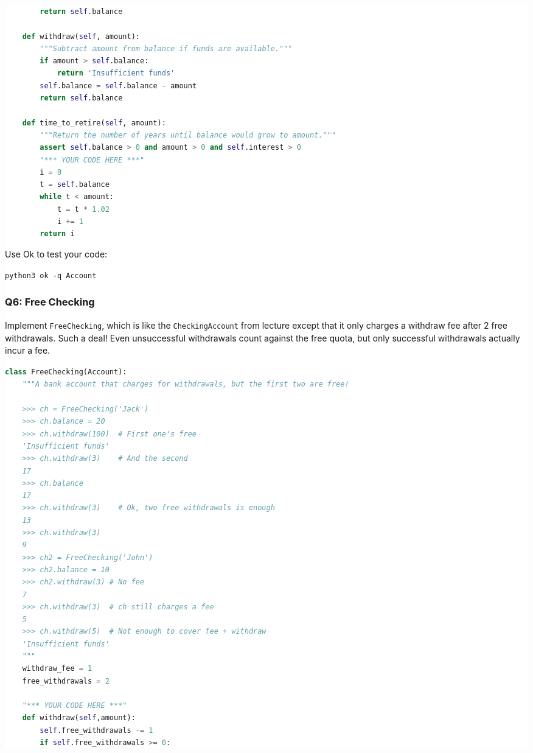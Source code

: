 ```python
        return self.balance
    
    def withdraw(self, amount):
        """Subtract amount from balance if funds are available."""
        if amount > self.balance:
            return 'Insufficient funds'
        self.balance = self.balance - amount
        return self.balance
    
    def time_to_retire(self, amount):
        """Return the number of years until balance would grow to amount."""
        assert self.balance > 0 and amount > 0 and self.interest > 0
        "*** YOUR CODE HERE ***"
        i = 0
        t = self.balance
        while t < amount:
        	t = t * 1.02
        	i += 1
        return i
```

Use Ok to test your code:

```
python3 ok -q Account
```

### Q6: Free Checking

Implement `FreeChecking`, which is like the `CheckingAccount` from lecture except that it only charges a withdraw fee after 2 free withdrawals. Such a deal! Even unsuccessful withdrawals count against the free quota, but only successful withdrawals actually incur a fee.

```python
class FreeChecking(Account):
    """A bank account that charges for withdrawals, but the first two are free!

    >>> ch = FreeChecking('Jack')
    >>> ch.balance = 20
    >>> ch.withdraw(100)  # First one's free
    'Insufficient funds'
    >>> ch.withdraw(3)    # And the second
    17
    >>> ch.balance
    17
    >>> ch.withdraw(3)    # Ok, two free withdrawals is enough
    13
    >>> ch.withdraw(3)
    9
    >>> ch2 = FreeChecking('John')
    >>> ch2.balance = 10
    >>> ch2.withdraw(3) # No fee
    7
    >>> ch.withdraw(3)  # ch still charges a fee
    5
    >>> ch.withdraw(5)  # Not enough to cover fee + withdraw
    'Insufficient funds'
    """
    withdraw_fee = 1
    free_withdrawals = 2
    
    "*** YOUR CODE HERE ***"
    def withdraw(self,amount):
    	self.free_withdrawals -= 1
    	if self.free_withdrawals >= 0:
```